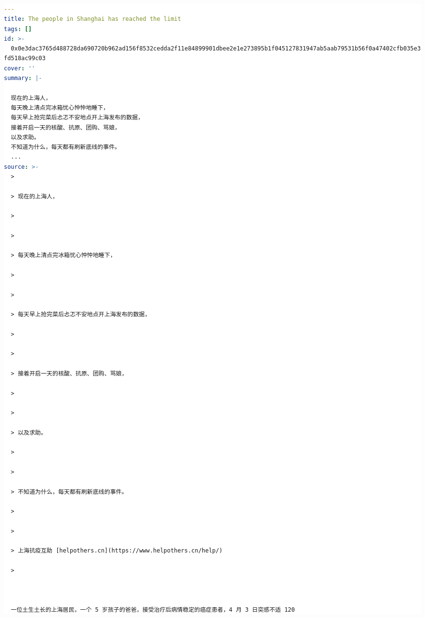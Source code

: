 ```yaml
---
title: The people in Shanghai has reached the limit
tags: []
id: >-
  0x0e3dac3765d488728da690720b962ad156f8532cedda2f11e84899901dbee2e1e273895b1f045127831947ab5aab79531b56f0a47402cfb035e3fd518ac99c03
cover: ''
summary: |-

  现在的上海人，
  每天晚上清点完冰箱忧心忡忡地睡下，
  每天早上抢完菜后忐忑不安地点开上海发布的数据，
  接着开启一天的核酸、抗原、团购、骂娘，
  以及求助。
  不知道为什么，每天都有刷新底线的事件。
  ...
source: >-
  >

  > 现在的上海人，

  >

  >

  > 每天晚上清点完冰箱忧心忡忡地睡下，

  >

  >

  > 每天早上抢完菜后忐忑不安地点开上海发布的数据，

  >

  >

  > 接着开启一天的核酸、抗原、团购、骂娘，

  >

  >

  > 以及求助。

  >

  >

  > 不知道为什么，每天都有刷新底线的事件。

  >

  >

  > 上海抗疫互助 [helpothers.cn](https://www.helpothers.cn/help/)

  >



  一位土生土长的上海居民，一个 5 岁孩子的爸爸，接受治疗后病情稳定的癌症患者，4 月 3 日突感不适 120
```